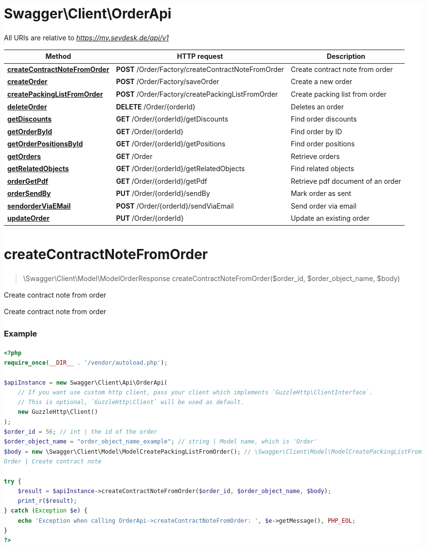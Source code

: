 # Swagger\Client\OrderApi

All URIs are relative to *https://my.sevdesk.de/api/v1*

Method | HTTP request | Description
------------- | ------------- | -------------
[**createContractNoteFromOrder**](OrderApi.md#createcontractnotefromorder) | **POST** /Order/Factory/createContractNoteFromOrder | Create contract note from order
[**createOrder**](OrderApi.md#createorder) | **POST** /Order/Factory/saveOrder | Create a new order
[**createPackingListFromOrder**](OrderApi.md#createpackinglistfromorder) | **POST** /Order/Factory/createPackingListFromOrder | Create packing list from order
[**deleteOrder**](OrderApi.md#deleteorder) | **DELETE** /Order/{orderId} | Deletes an order
[**getDiscounts**](OrderApi.md#getdiscounts) | **GET** /Order/{orderId}/getDiscounts | Find order discounts
[**getOrderById**](OrderApi.md#getorderbyid) | **GET** /Order/{orderId} | Find order by ID
[**getOrderPositionsById**](OrderApi.md#getorderpositionsbyid) | **GET** /Order/{orderId}/getPositions | Find order positions
[**getOrders**](OrderApi.md#getorders) | **GET** /Order | Retrieve orders
[**getRelatedObjects**](OrderApi.md#getrelatedobjects) | **GET** /Order/{orderId}/getRelatedObjects | Find related objects
[**orderGetPdf**](OrderApi.md#ordergetpdf) | **GET** /Order/{orderId}/getPdf | Retrieve pdf document of an order
[**orderSendBy**](OrderApi.md#ordersendby) | **PUT** /Order/{orderId}/sendBy | Mark order as sent
[**sendorderViaEMail**](OrderApi.md#sendorderviaemail) | **POST** /Order/{orderId}/sendViaEmail | Send order via email
[**updateOrder**](OrderApi.md#updateorder) | **PUT** /Order/{orderId} | Update an existing order

# **createContractNoteFromOrder**
> \Swagger\Client\Model\ModelOrderResponse createContractNoteFromOrder($order_id, $order_object_name, $body)

Create contract note from order

Create contract note from order

### Example
```php
<?php
require_once(__DIR__ . '/vendor/autoload.php');

$apiInstance = new Swagger\Client\Api\OrderApi(
    // If you want use custom http client, pass your client which implements `GuzzleHttp\ClientInterface`.
    // This is optional, `GuzzleHttp\Client` will be used as default.
    new GuzzleHttp\Client()
);
$order_id = 56; // int | the id of the order
$order_object_name = "order_object_name_example"; // string | Model name, which is 'Order'
$body = new \Swagger\Client\Model\ModelCreatePackingListFromOrder(); // \Swagger\Client\Model\ModelCreatePackingListFromOrder | Create contract note

try {
    $result = $apiInstance->createContractNoteFromOrder($order_id, $order_object_name, $body);
    print_r($result);
} catch (Exception $e) {
    echo 'Exception when calling OrderApi->createContractNoteFromOrder: ', $e->getMessage(), PHP_EOL;
}
?>
```

